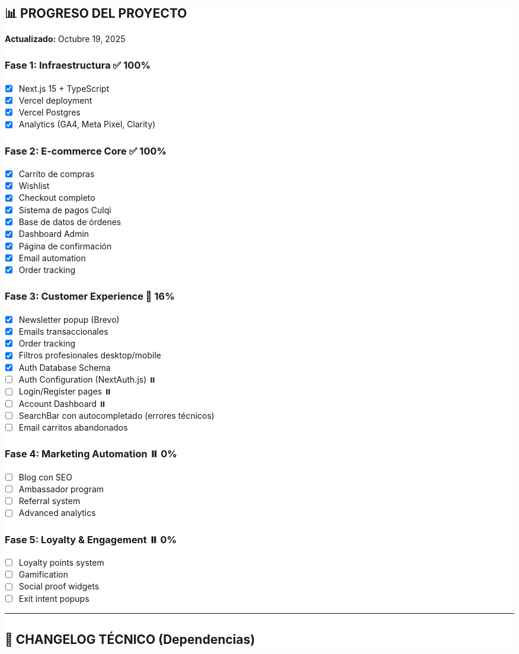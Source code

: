 
## 📊 PROGRESO DEL PROYECTO

**Actualizado:** Octubre 19, 2025

### Fase 1: Infraestructura ✅ 100%
- [x] Next.js 15 + TypeScript
- [x] Vercel deployment
- [x] Vercel Postgres
- [x] Analytics (GA4, Meta Pixel, Clarity)

### Fase 2: E-commerce Core ✅ 100%
- [x] Carrito de compras
- [x] Wishlist
- [x] Checkout completo
- [x] Sistema de pagos Culqi
- [x] Base de datos de órdenes
- [x] Dashboard Admin
- [x] Página de confirmación
- [x] Email automation
- [x] Order tracking

### Fase 3: Customer Experience 🔄 16%
- [x] Newsletter popup (Brevo)
- [x] Emails transaccionales
- [x] Order tracking
- [x] Filtros profesionales desktop/mobile
- [x] Auth Database Schema
- [ ] Auth Configuration (NextAuth.js) ⏸️
- [ ] Login/Register pages ⏸️
- [ ] Account Dashboard ⏸️
- [ ] SearchBar con autocompletado (errores técnicos)
- [ ] Email carritos abandonados

### Fase 4: Marketing Automation ⏸️ 0%
- [ ] Blog con SEO
- [ ] Ambassador program
- [ ] Referral system
- [ ] Advanced analytics

### Fase 5: Loyalty & Engagement ⏸️ 0%
- [ ] Loyalty points system
- [ ] Gamification
- [ ] Social proof widgets
- [ ] Exit intent popups

---

## 🔧 CHANGELOG TÉCNICO (Dependencias)
